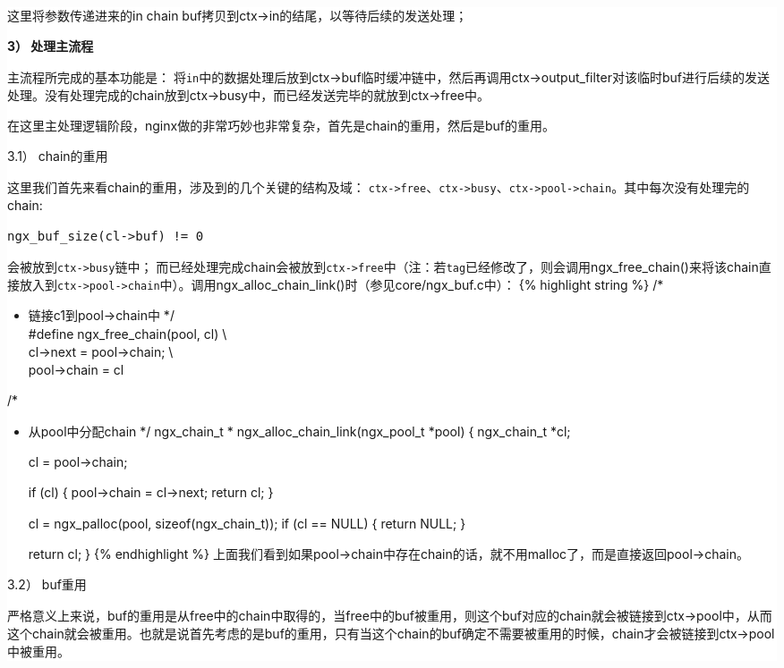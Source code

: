 这里将参数传递进来的in chain buf拷贝到ctx->in的结尾，以等待后续的发送处理；

**3） 处理主流程**

主流程所完成的基本功能是： 将```in```中的数据处理后放到ctx->buf临时缓冲链中，然后再调用ctx->output_filter对该临时buf进行后续的发送处理。没有处理完成的chain放到ctx->busy中，而已经发送完毕的就放到ctx->free中。

在这里主处理逻辑阶段，nginx做的非常巧妙也非常复杂，首先是chain的重用，然后是buf的重用。

3.1） chain的重用

这里我们首先来看chain的重用，涉及到的几个关键的结构及域： ```ctx->free```、```ctx->busy```、```ctx->pool->chain```。其中每次没有处理完的chain:
<pre>
ngx_buf_size(cl->buf) != 0
</pre>
会被放到```ctx->busy```链中； 而已经处理完成chain会被放到```ctx->free```中（注：若```tag```已经修改了，则会调用ngx_free_chain()来将该chain直接放入到```ctx->pool->chain```中）。调用ngx_alloc_chain_link()时（参见core/ngx_buf.c中）：
{% highlight string %}
/*
 * 链接c1到pool->chain中
 */  
#define ngx_free_chain(pool, cl)                                             \  
    cl->next = pool->chain;                                                  \  
    pool->chain = cl  

/*
 * 从pool中分配chain
 */
ngx_chain_t *
ngx_alloc_chain_link(ngx_pool_t *pool)
{
    ngx_chain_t  *cl;

    cl = pool->chain;

    if (cl) {
        pool->chain = cl->next;
        return cl;
    }

    cl = ngx_palloc(pool, sizeof(ngx_chain_t));
    if (cl == NULL) {
        return NULL;
    }

    return cl;
}
{% endhighlight %}
上面我们看到如果pool->chain中存在chain的话，就不用malloc了，而是直接返回pool->chain。


3.2） buf重用

严格意义上来说，buf的重用是从free中的chain中取得的，当free中的buf被重用，则这个buf对应的chain就会被链接到ctx->pool中，从而这个chain就会被重用。也就是说首先考虑的是buf的重用，只有当这个chain的buf确定不需要被重用的时候，chain才会被链接到ctx->pool中被重用。 
